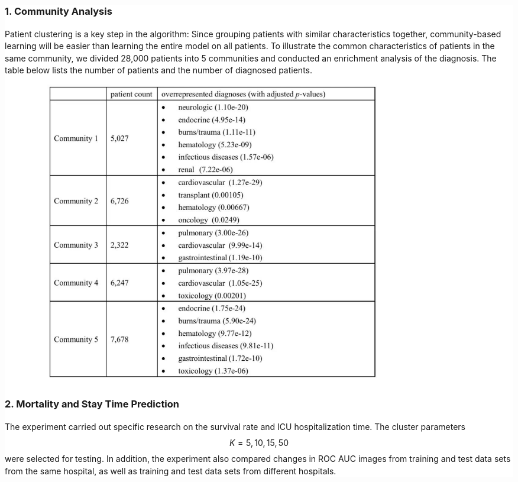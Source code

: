 ### 1. Community Analysis
Patient clustering is a key step in the algorithm: Since grouping patients with similar characteristics together, community-based learning will be easier than learning the entire model on all patients. To illustrate the common characteristics of patients in the same community, we divided 28,000 patients into 5 communities and conducted an enrichment analysis of the diagnosis. The table below lists the number of patients and the number of diagnosed patients.

<img src="/images/FL-4-3.jpg" width="700" height="500" title="Community Analysis"/>

### 2. Mortality and Stay Time Prediction
The experiment carried out specific research on the survival rate and ICU hospitalization time. The cluster parameters $$K=5, 10, 15, 50$$ were selected for testing. In addition, the experiment also compared changes in ROC AUC images from training and test data sets from the same hospital, as well as training and test data sets from different hospitals.
